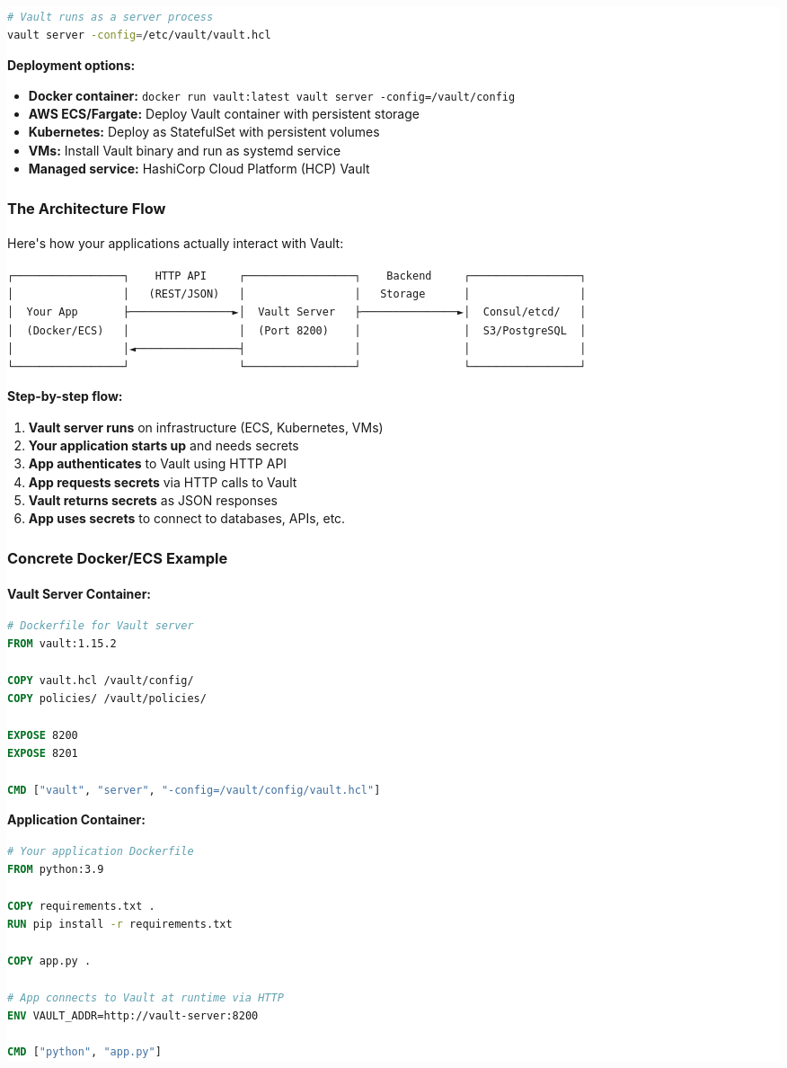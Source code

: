 ```bash
# Vault runs as a server process
vault server -config=/etc/vault/vault.hcl
```

**Deployment options:**
- **Docker container:** `docker run vault:latest vault server -config=/vault/config`
- **AWS ECS/Fargate:** Deploy Vault container with persistent storage
- **Kubernetes:** Deploy as StatefulSet with persistent volumes
- **VMs:** Install Vault binary and run as systemd service
- **Managed service:** HashiCorp Cloud Platform (HCP) Vault

### The Architecture Flow

Here's how your applications actually interact with Vault:

```
┌─────────────────┐    HTTP API     ┌─────────────────┐    Backend     ┌─────────────────┐
│                 │   (REST/JSON)   │                 │   Storage      │                 │
│  Your App       ├────────────────►│  Vault Server   ├───────────────►│  Consul/etcd/   │
│  (Docker/ECS)   │                 │  (Port 8200)    │                │  S3/PostgreSQL  │
│                 │◄────────────────┤                 │                │                 │
└─────────────────┘                 └─────────────────┘                └─────────────────┘
```

**Step-by-step flow:**
1. **Vault server runs** on infrastructure (ECS, Kubernetes, VMs)
2. **Your application starts up** and needs secrets
3. **App authenticates** to Vault using HTTP API
4. **App requests secrets** via HTTP calls to Vault
5. **Vault returns secrets** as JSON responses
6. **App uses secrets** to connect to databases, APIs, etc.

### Concrete Docker/ECS Example

**Vault Server Container:**
```dockerfile
# Dockerfile for Vault server
FROM vault:1.15.2

COPY vault.hcl /vault/config/
COPY policies/ /vault/policies/

EXPOSE 8200
EXPOSE 8201

CMD ["vault", "server", "-config=/vault/config/vault.hcl"]
```

**Application Container:**
```dockerfile
# Your application Dockerfile
FROM python:3.9

COPY requirements.txt .
RUN pip install -r requirements.txt

COPY app.py .

# App connects to Vault at runtime via HTTP
ENV VAULT_ADDR=http://vault-server:8200

CMD ["python", "app.py"]
```
